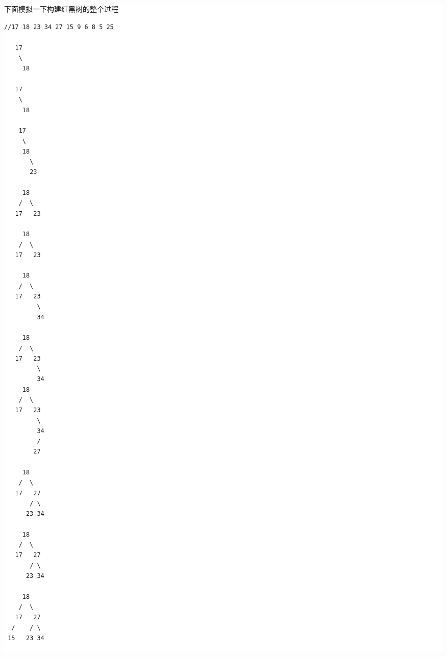 下面模拟一下构建红黑树的整个过程

```
//17 18 23 34 27 15 9 6 8 5 25
   
   17
    \
     18
     
   17
    \
     18
     
    17
     \
     18
       \     
       23
 
     18
    /  \
   17   23
 
     18
    /  \
   17   23
   
     18
    /  \
   17   23
         \
         34
         
     18
    /  \
   17   23
         \
         34
     18
    /  \
   17   23
         \
         34
         /
        27
        
     18
    /  \
   17   27
       / \
      23 34
      
     18
    /  \
   17   27
       / \
      23 34
      
     18
    /  \
   17   27
  /    / \
 15   23 34
 
```